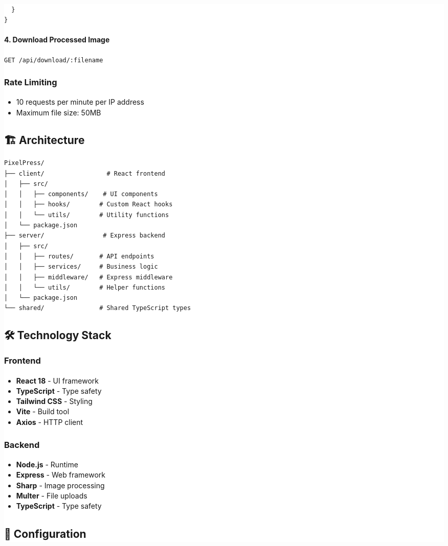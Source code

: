 ```http
  }
}
```

#### 4. Download Processed Image
```http
GET /api/download/:filename
```

### Rate Limiting
- 10 requests per minute per IP address
- Maximum file size: 50MB

## 🏗️ Architecture

```
PixelPress/
├── client/                 # React frontend
│   ├── src/
│   │   ├── components/    # UI components
│   │   ├── hooks/        # Custom React hooks
│   │   └── utils/        # Utility functions
│   └── package.json
├── server/                # Express backend
│   ├── src/
│   │   ├── routes/       # API endpoints
│   │   ├── services/     # Business logic
│   │   ├── middleware/   # Express middleware
│   │   └── utils/        # Helper functions
│   └── package.json
└── shared/               # Shared TypeScript types
```

## 🛠️ Technology Stack

### Frontend
- **React 18** - UI framework
- **TypeScript** - Type safety
- **Tailwind CSS** - Styling
- **Vite** - Build tool
- **Axios** - HTTP client

### Backend
- **Node.js** - Runtime
- **Express** - Web framework
- **Sharp** - Image processing
- **Multer** - File uploads
- **TypeScript** - Type safety

## 🔧 Configuration
